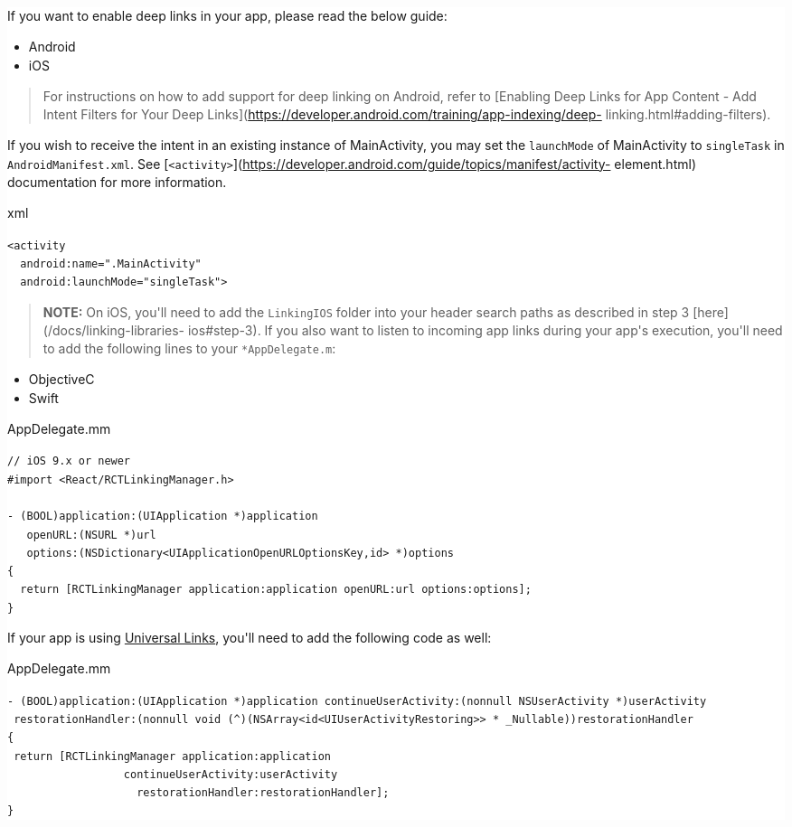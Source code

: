 If you want to enable deep links in your app, please read the below guide:

  * Android
  * iOS

> For instructions on how to add support for deep linking on Android, refer to
> [Enabling Deep Links for App Content - Add Intent Filters for Your Deep
> Links](https://developer.android.com/training/app-indexing/deep-
> linking.html#adding-filters).

If you wish to receive the intent in an existing instance of MainActivity, you
may set the `launchMode` of MainActivity to `singleTask` in
`AndroidManifest.xml`. See
[`<activity>`](https://developer.android.com/guide/topics/manifest/activity-
element.html) documentation for more information.

xml

    
    
    <activity  
      android:name=".MainActivity"  
      android:launchMode="singleTask">  
    

> **NOTE:** On iOS, you'll need to add the `LinkingIOS` folder into your
> header search paths as described in step 3 [here](/docs/linking-libraries-
> ios#step-3). If you also want to listen to incoming app links during your
> app's execution, you'll need to add the following lines to your
> `*AppDelegate.m`:

  * ObjectiveC
  * Swift

AppDelegate.mm

    
    
    // iOS 9.x or newer  
    #import <React/RCTLinkingManager.h>  
      
    - (BOOL)application:(UIApplication *)application  
       openURL:(NSURL *)url  
       options:(NSDictionary<UIApplicationOpenURLOptionsKey,id> *)options  
    {  
      return [RCTLinkingManager application:application openURL:url options:options];  
    }  
    

If your app is using [Universal
Links](https://developer.apple.com/ios/universal-links/), you'll need to add
the following code as well:

AppDelegate.mm

    
    
    - (BOOL)application:(UIApplication *)application continueUserActivity:(nonnull NSUserActivity *)userActivity  
     restorationHandler:(nonnull void (^)(NSArray<id<UIUserActivityRestoring>> * _Nullable))restorationHandler  
    {  
     return [RCTLinkingManager application:application  
                      continueUserActivity:userActivity  
                        restorationHandler:restorationHandler];  
    }  
    